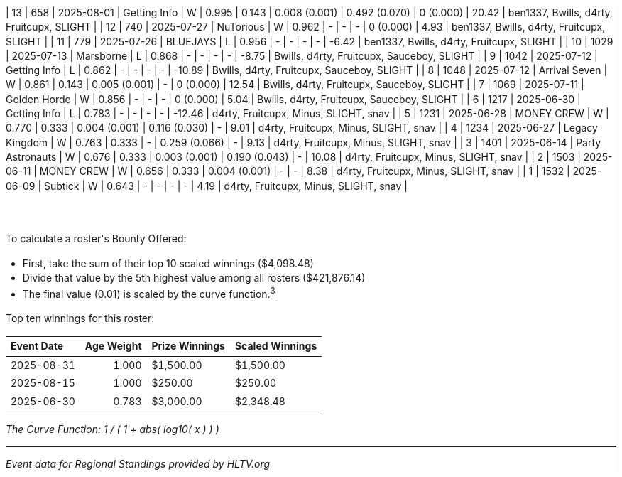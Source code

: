 |           13 |      658 | 2025-08-01 | Getting Info     | W   | 0.995      | 0.143        | 0.008 (0.001)    | 0.492 (0.070)    | 0 (0.000) |    20.42 | ben1337, Bwills, d4rty, Fruitcupx, SLIGHT  |
|           12 |      740 | 2025-07-27 | NuTorious        | W   | 0.962      | -            | -                | -                | 0 (0.000) |     4.93 | ben1337, Bwills, d4rty, Fruitcupx, SLIGHT  |
|           11 |      779 | 2025-07-26 | BLUEJAYS         | L   | 0.956      | -            | -                | -                | -         |    -6.42 | ben1337, Bwills, d4rty, Fruitcupx, SLIGHT  |
|           10 |     1029 | 2025-07-13 | Marsborne        | L   | 0.868      | -            | -                | -                | -         |    -8.75 | Bwills, d4rty, Fruitcupx, Sauceboy, SLIGHT |
|            9 |     1042 | 2025-07-12 | Getting Info     | L   | 0.862      | -            | -                | -                | -         |   -10.89 | Bwills, d4rty, Fruitcupx, Sauceboy, SLIGHT |
|            8 |     1048 | 2025-07-12 | Arrival Seven    | W   | 0.861      | 0.143        | 0.005 (0.001)    | -                | 0 (0.000) |    12.54 | Bwills, d4rty, Fruitcupx, Sauceboy, SLIGHT |
|            7 |     1069 | 2025-07-11 | Golden Horde     | W   | 0.856      | -            | -                | -                | 0 (0.000) |     5.04 | Bwills, d4rty, Fruitcupx, Sauceboy, SLIGHT |
|            6 |     1217 | 2025-06-30 | Getting Info     | L   | 0.783      | -            | -                | -                | -         |   -12.46 | d4rty, Fruitcupx, Minus, SLIGHT, snav      |
|            5 |     1231 | 2025-06-28 | MONEY CREW       | W   | 0.770      | 0.333        | 0.004 (0.001)    | 0.116 (0.030)    | -         |     9.01 | d4rty, Fruitcupx, Minus, SLIGHT, snav      |
|            4 |     1234 | 2025-06-27 | Legacy Kingdom   | W   | 0.763      | 0.333        | -                | 0.259 (0.066)    | -         |     9.13 | d4rty, Fruitcupx, Minus, SLIGHT, snav      |
|            3 |     1401 | 2025-06-14 | Party Astronauts | W   | 0.676      | 0.333        | 0.003 (0.001)    | 0.190 (0.043)    | -         |    10.08 | d4rty, Fruitcupx, Minus, SLIGHT, snav      |
|            2 |     1503 | 2025-06-11 | MONEY CREW       | W   | 0.656      | 0.333        | 0.004 (0.001)    | -                | -         |     8.38 | d4rty, Fruitcupx, Minus, SLIGHT, snav      |
|            1 |     1532 | 2025-06-09 | Subtick          | W   | 0.643      | -            | -                | -                | -         |     4.19 | d4rty, Fruitcupx, Minus, SLIGHT, snav      |

<br />
<span id="table2"></span><br />
To calculate a roster's Bounty Offered:<br />

- First, take the sum of their top 10 scaled winnings ($4,098.48)
- Divide that value by the 5th highest value among all rosters ($421,876.14)
- The final value (0.01) is scaled by the curve function.[<sup>3</sup>](#curveFunction)

Top ten winnings for this roster:<br />

| Event Date | Age Weight | Prize Winnings | Scaled Winnings |
| :- | -: | :- | :- |
| 2025-08-31 |      1.000 | $1,500.00      | $1,500.00       |
| 2025-08-15 |      1.000 | $250.00        | $250.00         |
| 2025-06-30 |      0.783 | $3,000.00      | $2,348.48       |


<span id="curveFunction"></span>_The Curve Function: 1 / ( 1 + abs( log10( x ) ) )_<br />

---
_Event data for Regional Standings provided by HLTV.org_<br />
